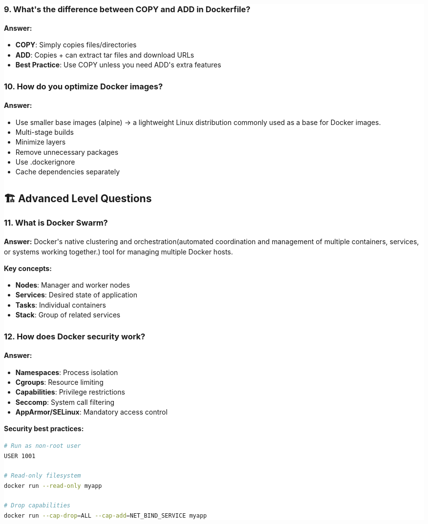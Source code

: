 
### 9. What's the difference between COPY and ADD in Dockerfile?
**Answer:**
- **COPY**: Simply copies files/directories
- **ADD**: Copies + can extract tar files and download URLs
- **Best Practice**: Use COPY unless you need ADD's extra features

### 10. How do you optimize Docker images?
**Answer:**
- Use smaller base images (alpine) -> a lightweight Linux distribution commonly used as a base for Docker images.
- Multi-stage builds
- Minimize layers
- Remove unnecessary packages
- Use .dockerignore
- Cache dependencies separately



## 🏗️ Advanced Level Questions

### 11. What is Docker Swarm?
**Answer:** Docker's native clustering and orchestration(automated coordination and management of multiple containers, services, or systems working together.) tool for managing multiple Docker hosts.

**Key concepts:**
- **Nodes**: Manager and worker nodes
- **Services**: Desired state of application
- **Tasks**: Individual containers
- **Stack**: Group of related services

### 12. How does Docker security work?
**Answer:**
- **Namespaces**: Process isolation
- **Cgroups**: Resource limiting
- **Capabilities**: Privilege restrictions
- **Seccomp**: System call filtering
- **AppArmor/SELinux**: Mandatory access control

**Security best practices:**
```bash
# Run as non-root user
USER 1001

# Read-only filesystem
docker run --read-only myapp

# Drop capabilities
docker run --cap-drop=ALL --cap-add=NET_BIND_SERVICE myapp
```
